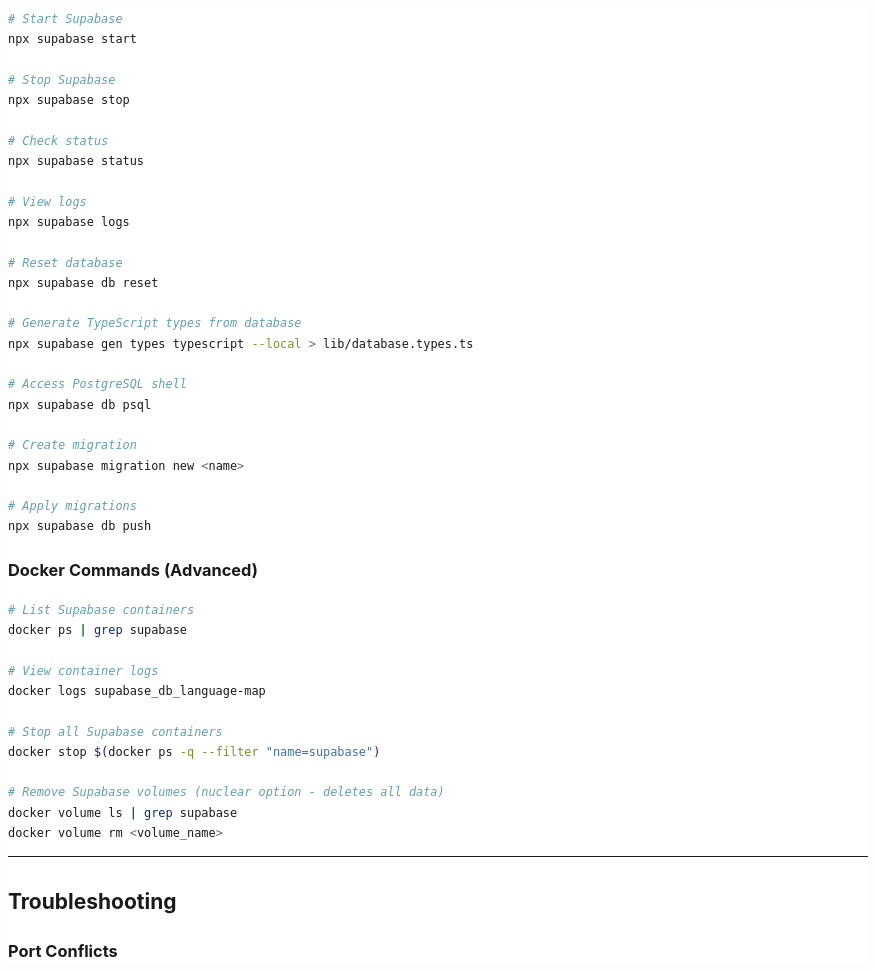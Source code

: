 ```bash
# Start Supabase
npx supabase start

# Stop Supabase
npx supabase stop

# Check status
npx supabase status

# View logs
npx supabase logs

# Reset database
npx supabase db reset

# Generate TypeScript types from database
npx supabase gen types typescript --local > lib/database.types.ts

# Access PostgreSQL shell
npx supabase db psql

# Create migration
npx supabase migration new <name>

# Apply migrations
npx supabase db push
```

### Docker Commands (Advanced)

```bash
# List Supabase containers
docker ps | grep supabase

# View container logs
docker logs supabase_db_language-map

# Stop all Supabase containers
docker stop $(docker ps -q --filter "name=supabase")

# Remove Supabase volumes (nuclear option - deletes all data)
docker volume ls | grep supabase
docker volume rm <volume_name>
```

---

## Troubleshooting

### Port Conflicts
